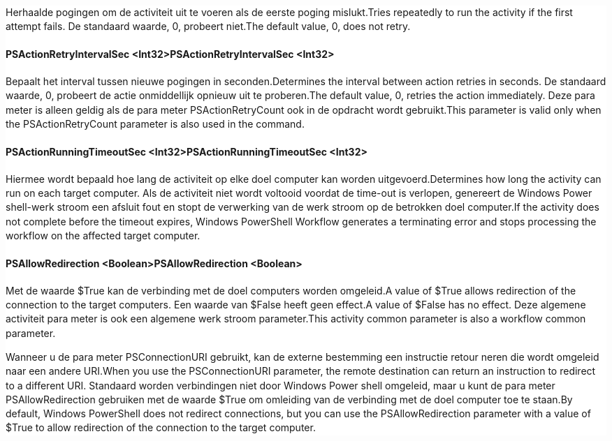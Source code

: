 <span data-ttu-id="4c5cc-167">Herhaalde pogingen om de activiteit uit te voeren als de eerste poging mislukt.</span><span class="sxs-lookup"><span data-stu-id="4c5cc-167">Tries repeatedly to run the activity if the first attempt fails.</span></span> <span data-ttu-id="4c5cc-168">De standaard waarde, 0, probeert niet.</span><span class="sxs-lookup"><span data-stu-id="4c5cc-168">The default value, 0, does not retry.</span></span>

#### <a name="psactionretryintervalsec-int32"></a><span data-ttu-id="4c5cc-169">PSActionRetryIntervalSec \<Int32\></span><span class="sxs-lookup"><span data-stu-id="4c5cc-169">PSActionRetryIntervalSec \<Int32\></span></span>

<span data-ttu-id="4c5cc-170">Bepaalt het interval tussen nieuwe pogingen in seconden.</span><span class="sxs-lookup"><span data-stu-id="4c5cc-170">Determines the interval between action retries in seconds.</span></span> <span data-ttu-id="4c5cc-171">De standaard waarde, 0, probeert de actie onmiddellijk opnieuw uit te proberen.</span><span class="sxs-lookup"><span data-stu-id="4c5cc-171">The default value, 0, retries the action immediately.</span></span> <span data-ttu-id="4c5cc-172">Deze para meter is alleen geldig als de para meter PSActionRetryCount ook in de opdracht wordt gebruikt.</span><span class="sxs-lookup"><span data-stu-id="4c5cc-172">This parameter is valid only when the PSActionRetryCount parameter is also used in the command.</span></span>

#### <a name="psactionrunningtimeoutsec-int32"></a><span data-ttu-id="4c5cc-173">PSActionRunningTimeoutSec \<Int32\></span><span class="sxs-lookup"><span data-stu-id="4c5cc-173">PSActionRunningTimeoutSec \<Int32\></span></span>

<span data-ttu-id="4c5cc-174">Hiermee wordt bepaald hoe lang de activiteit op elke doel computer kan worden uitgevoerd.</span><span class="sxs-lookup"><span data-stu-id="4c5cc-174">Determines how long the activity can run on each target computer.</span></span> <span data-ttu-id="4c5cc-175">Als de activiteit niet wordt voltooid voordat de time-out is verlopen, genereert de Windows Power shell-werk stroom een afsluit fout en stopt de verwerking van de werk stroom op de betrokken doel computer.</span><span class="sxs-lookup"><span data-stu-id="4c5cc-175">If the activity does not complete before the timeout expires, Windows PowerShell Workflow generates a terminating error and stops processing the workflow on the affected target computer.</span></span>

#### <a name="psallowredirection-boolean"></a><span data-ttu-id="4c5cc-176">PSAllowRedirection \<Boolean\></span><span class="sxs-lookup"><span data-stu-id="4c5cc-176">PSAllowRedirection \<Boolean\></span></span>

<span data-ttu-id="4c5cc-177">Met de waarde $True kan de verbinding met de doel computers worden omgeleid.</span><span class="sxs-lookup"><span data-stu-id="4c5cc-177">A value of $True allows redirection of the connection to the target computers.</span></span>
<span data-ttu-id="4c5cc-178">Een waarde van $False heeft geen effect.</span><span class="sxs-lookup"><span data-stu-id="4c5cc-178">A value of $False has no effect.</span></span> <span data-ttu-id="4c5cc-179">Deze algemene activiteit para meter is ook een algemene werk stroom parameter.</span><span class="sxs-lookup"><span data-stu-id="4c5cc-179">This activity common parameter is also a workflow common parameter.</span></span>

<span data-ttu-id="4c5cc-180">Wanneer u de para meter PSConnectionURI gebruikt, kan de externe bestemming een instructie retour neren die wordt omgeleid naar een andere URI.</span><span class="sxs-lookup"><span data-stu-id="4c5cc-180">When you use the PSConnectionURI parameter, the remote destination can return an instruction to redirect to a different URI.</span></span> <span data-ttu-id="4c5cc-181">Standaard worden verbindingen niet door Windows Power shell omgeleid, maar u kunt de para meter PSAllowRedirection gebruiken met de waarde $True om omleiding van de verbinding met de doel computer toe te staan.</span><span class="sxs-lookup"><span data-stu-id="4c5cc-181">By default, Windows PowerShell does not redirect connections, but you can use the PSAllowRedirection parameter with a value of $True to allow redirection of the connection to the target computer.</span></span>
